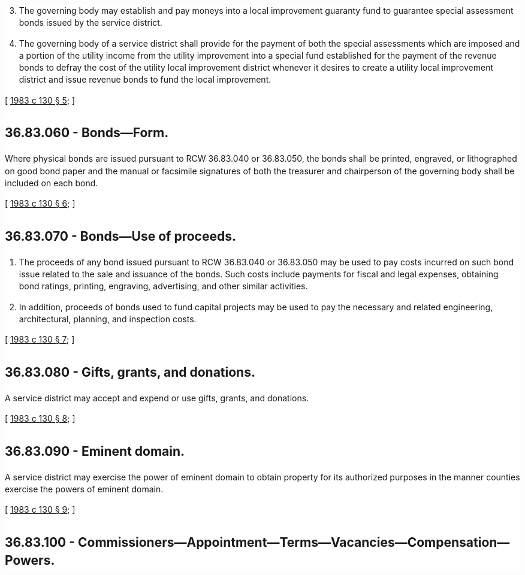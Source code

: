 3. The governing body may establish and pay moneys into a local improvement guaranty fund to guarantee special assessment bonds issued by the service district.

4. The governing body of a service district shall provide for the payment of both the special assessments which are imposed and a portion of the utility income from the utility improvement into a special fund established for the payment of the revenue bonds to defray the cost of the utility local improvement district whenever it desires to create a utility local improvement district and issue revenue bonds to fund the local improvement.

\[ [1983 c 130 § 5](http://leg.wa.gov/CodeReviser/documents/sessionlaw/1983c130.pdf?cite=1983%20c%20130%20§%205); \]

## 36.83.060 - Bonds—Form.
Where physical bonds are issued pursuant to RCW 36.83.040 or 36.83.050, the bonds shall be printed, engraved, or lithographed on good bond paper and the manual or facsimile signatures of both the treasurer and chairperson of the governing body shall be included on each bond.

\[ [1983 c 130 § 6](http://leg.wa.gov/CodeReviser/documents/sessionlaw/1983c130.pdf?cite=1983%20c%20130%20§%206); \]

## 36.83.070 - Bonds—Use of proceeds.
1. The proceeds of any bond issued pursuant to RCW 36.83.040 or 36.83.050 may be used to pay costs incurred on such bond issue related to the sale and issuance of the bonds. Such costs include payments for fiscal and legal expenses, obtaining bond ratings, printing, engraving, advertising, and other similar activities.

2. In addition, proceeds of bonds used to fund capital projects may be used to pay the necessary and related engineering, architectural, planning, and inspection costs.

\[ [1983 c 130 § 7](http://leg.wa.gov/CodeReviser/documents/sessionlaw/1983c130.pdf?cite=1983%20c%20130%20§%207); \]

## 36.83.080 - Gifts, grants, and donations.
A service district may accept and expend or use gifts, grants, and donations.

\[ [1983 c 130 § 8](http://leg.wa.gov/CodeReviser/documents/sessionlaw/1983c130.pdf?cite=1983%20c%20130%20§%208); \]

## 36.83.090 - Eminent domain.
A service district may exercise the power of eminent domain to obtain property for its authorized purposes in the manner counties exercise the powers of eminent domain.

\[ [1983 c 130 § 9](http://leg.wa.gov/CodeReviser/documents/sessionlaw/1983c130.pdf?cite=1983%20c%20130%20§%209); \]

## 36.83.100 - Commissioners—Appointment—Terms—Vacancies—Compensation—Powers.
